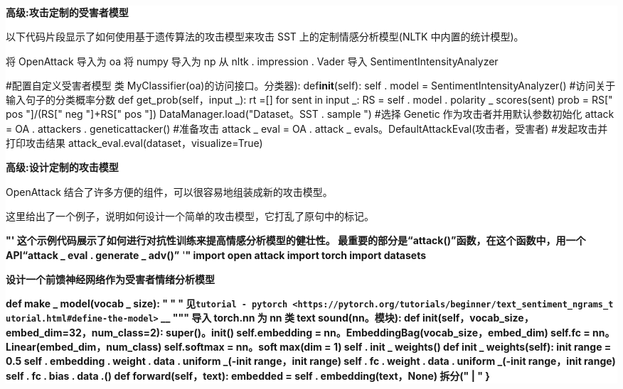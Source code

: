**高级:攻击定制的受害者模型**

以下代码片段显示了如何使用基于遗传算法的攻击模型来攻击 SST 上的定制情感分析模型(NLTK 中内置的统计模型)。

将 OpenAttack 导入为 oa
将 numpy 导入为 np
从 nltk . impression . Vader 导入 SentimentIntensityAnalyzer

#配置自定义受害者模型
类 MyClassifier(oa)的访问接口。分类器):
def**init**(self):
self . model = SentimentIntensityAnalyzer()
#访问关于输入句子的分类概率分数
def get_prob(self，input _):
rt =[]
for sent in input _:
RS = self . model . polarity _ scores(sent)
prob = RS[" pos "]/(RS[" neg "]+RS[" pos "])
DataManager.load("Dataset。SST . sample ")
#选择 Genetic 作为攻击者并用默认参数初始化
attack = OA . attackers . geneticattacker()
#准备攻击
attack _ eval = OA . attack _ evals。DefaultAttackEval(攻击者，受害者)
#发起攻击并打印攻击结果
attack_eval.eval(dataset，visualize=True)

**高级:设计定制的攻击模型**

OpenAttack 结合了许多方便的组件，可以很容易地组装成新的攻击模型。

这里给出了一个例子，说明如何设计一个简单的攻击模型，它打乱了原句中的标记。

**"'
这个示例代码展示了如何进行对抗性训练来提高情感分析模型的健壮性。
最重要的部分是“attack()”函数，在这个函数中，用一个 API“attack _ eval . generate _ adv()”**
'**"
import open attack
import torch
import datasets**

**设计一个前馈神经网络作为受害者情绪分析模型**

**def make _ model(vocab _ size):
" " "
见`tutorial - pytorch <https://pytorch.org/tutorials/beginner/text_sentiment_ngrams_tutorial.html#define-the-model>` __
"""
导入 torch.nn 为 nn
类 text sound(nn。模块):
def init(self，vocab_size，embed_dim=32，num_class=2):
super()。init()
self.embedding = nn。EmbeddingBag(vocab_size，embed_dim)
self.fc = nn。Linear(embed_dim，num_class)
self.softmax = nn。soft max(dim = 1)
self . init _ weights()
def init _ weights(self):
init range = 0.5
self . embedding . weight . data . uniform _(-init range，init range)
self . fc . weight . data . uniform _(-init range，init range)
self . fc . bias . data .()
def forward(self，text):
embedded = self . embedding(text，None)
拆分(" | "
}**
